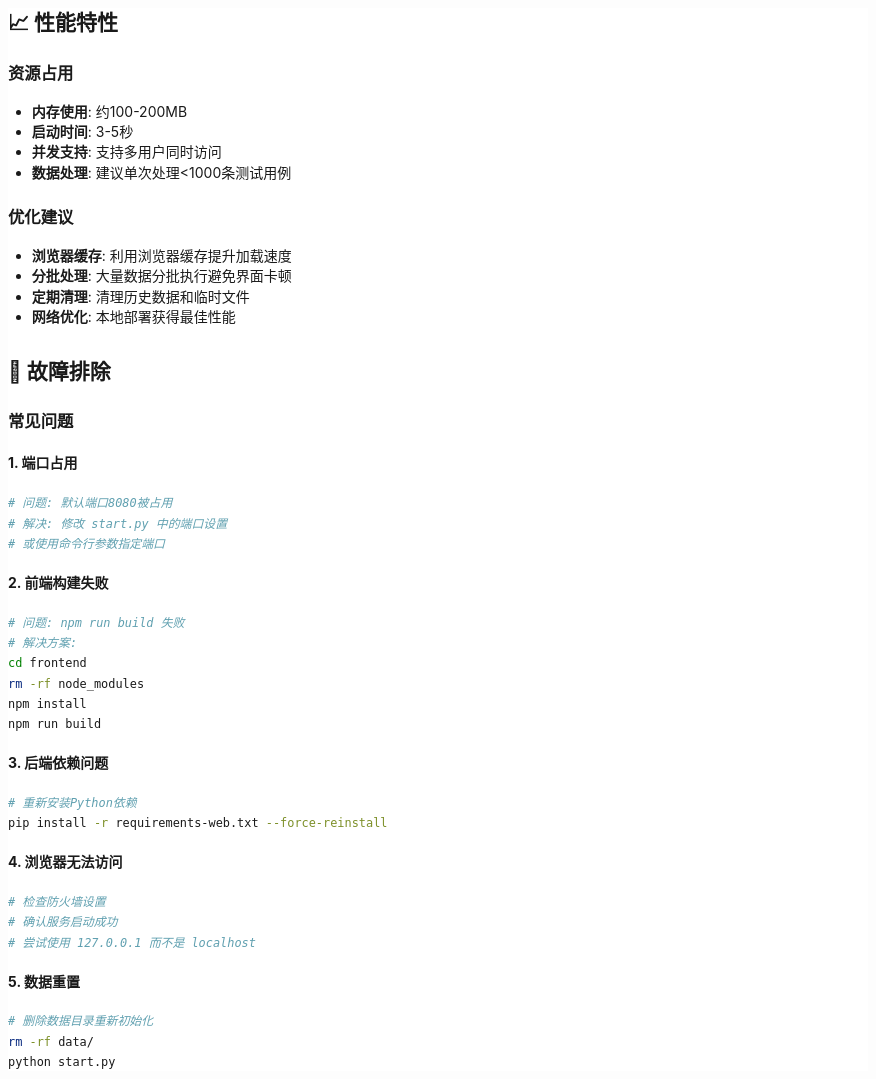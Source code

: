 ## 📈 性能特性

### 资源占用
- **内存使用**: 约100-200MB
- **启动时间**: 3-5秒
- **并发支持**: 支持多用户同时访问
- **数据处理**: 建议单次处理<1000条测试用例

### 优化建议
- **浏览器缓存**: 利用浏览器缓存提升加载速度
- **分批处理**: 大量数据分批执行避免界面卡顿
- **定期清理**: 清理历史数据和临时文件
- **网络优化**: 本地部署获得最佳性能

## 🚨 故障排除

### 常见问题

#### 1. 端口占用
```bash
# 问题: 默认端口8080被占用
# 解决: 修改 start.py 中的端口设置
# 或使用命令行参数指定端口
```

#### 2. 前端构建失败
```bash
# 问题: npm run build 失败
# 解决方案:
cd frontend
rm -rf node_modules
npm install
npm run build
```

#### 3. 后端依赖问题
```bash
# 重新安装Python依赖
pip install -r requirements-web.txt --force-reinstall
```

#### 4. 浏览器无法访问
```bash
# 检查防火墙设置
# 确认服务启动成功
# 尝试使用 127.0.0.1 而不是 localhost
```

#### 5. 数据重置
```bash
# 删除数据目录重新初始化
rm -rf data/
python start.py
```
